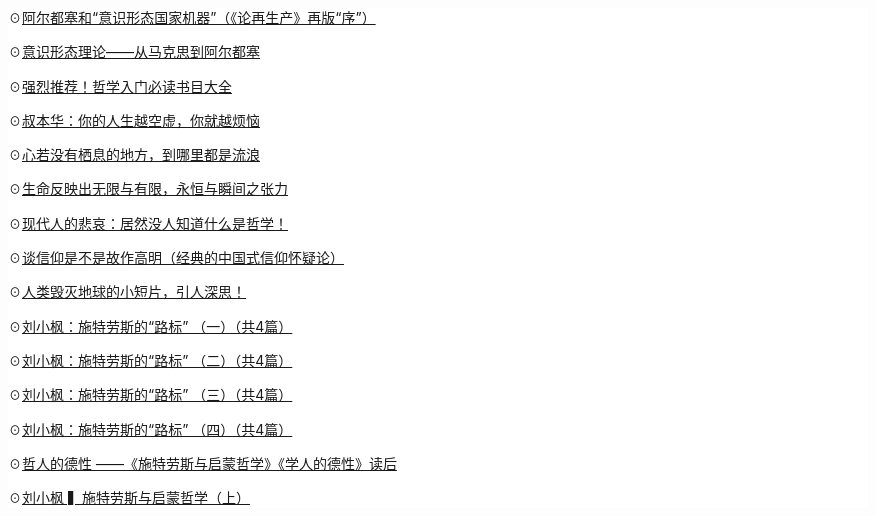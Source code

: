 ☉[阿尔都塞和“意识形态国家机器”（《论再生产》再版“序”）](http://mp.weixin.qq.com/s?__biz=MzAwNDM0ODE0OA==&mid=2247483848&idx=7&sn=aa2574a037da9d965c9461f02212bd8c&chksm=9b2c0053ac5b8945262604ddf67508deb0bc03ec0f41c3ebac1f88a7a583b1fd883dacfbcccb&scene=21#wechat_redirect)

☉[意识形态理论——从马克思到阿尔都塞](http://mp.weixin.qq.com/s?__biz=MzAwNDM0ODE0OA==&mid=2247483848&idx=8&sn=e03520aa940b85e5ae2604a2d9dc1be2&chksm=9b2c0053ac5b8945da55ba4d566acd669d114c5febc7193a0a37746166674b784c2bb44eeee4&scene=21#wechat_redirect)

☉[强烈推荐！哲学入门必读书目大全](http://mp.weixin.qq.com/s?__biz=MzAwNDM0ODE0OA==&mid=2247483667&idx=1&sn=4d95e64f698411d92bf3ed5b1755e768&chksm=9b2c0088ac5b899e046868ebf8c7d540b24ffffd094a91fa91d5b7a0a6d94cae2a65b2f0e969&scene=21#wechat_redirect)

☉[叔本华：你的人生越空虚，你就越烦恼](http://mp.weixin.qq.com/s?__biz=MzAwNDM0ODE0OA==&mid=2247483667&idx=2&sn=927d289ba6e83fc10887320676c890a1&chksm=9b2c0088ac5b899e73a797c8931558076f4365ab83cd5d3b1fac93c229dd9d6017395e408b99&scene=21#wechat_redirect)

☉[心若没有栖息的地方，到哪里都是流浪](http://mp.weixin.qq.com/s?__biz=MzAwNDM0ODE0OA==&mid=2247483667&idx=3&sn=bf01d2f95483b6f1927be2dc50604517&chksm=9b2c0088ac5b899edf6607cad5b63ff221643f53081ff407e65ac3cf1663eb3532e08ff7c03b&scene=21#wechat_redirect)

☉[生命反映出无限与有限，永恒与瞬间之张力](http://mp.weixin.qq.com/s?__biz=MzAwNDM0ODE0OA==&mid=2247483667&idx=5&sn=185b9fb85c4b56772f408cda0832a64e&chksm=9b2c0088ac5b899eb088adbd7b61bc97e91b1d21bb3411c64974292ead0afc5bdd91a962f1f7&scene=21#wechat_redirect)

☉[现代人的悲哀：居然没人知道什么是哲学！](http://mp.weixin.qq.com/s?__biz=MzAwNDM0ODE0OA==&mid=2247483667&idx=6&sn=11d2d956219c5c83c27e7f4f7bfe3f9c&chksm=9b2c0088ac5b899e7c2850ab9a7cba0a5d1a020c6c58efe0cd1d8c9109bc313887d3a25831b9&scene=21#wechat_redirect)

☉[谈信仰是不是故作高明（经典的中国式信仰怀疑论）](http://mp.weixin.qq.com/s?__biz=MzAwNDM0ODE0OA==&mid=2247483667&idx=7&sn=449b659cd1e8a568fe4e47edede2ee6e&chksm=9b2c0088ac5b899e10ab22625425dc9ec4cd010e73d1986ce28336a57c6c2af850a74ecd957f&scene=21#wechat_redirect)

☉[人类毁灭地球的小短片，引人深思！](http://mp.weixin.qq.com/s?__biz=MzAwNDM0ODE0OA==&mid=2247483667&idx=8&sn=c5f42ede5f7fb32f9cb925052048e518&chksm=9b2c0088ac5b899ecf8e4212257a5cf261ccae4241ebc6275e4d8269385f422d0a959ffd557d&scene=21#wechat_redirect)

☉[刘小枫：施特劳斯的“路标” （一）（共4篇）](http://mp.weixin.qq.com/s?__biz=MzAwNDM0ODE0OA==&mid=2247483918&idx=1&sn=0e26e4273391cee8161ea77ba73a7162&chksm=9b2c0395ac5b8a83d027d3966b8deeb2f339afe053763d8f0903dc811e960ac553d06001e675&scene=21#wechat_redirect)

☉[刘小枫：施特劳斯的“路标” （二）（共4篇）](http://mp.weixin.qq.com/s?__biz=MzAwNDM0ODE0OA==&mid=2247483918&idx=2&sn=764c34709e4d70af8e0b6a5bd8d85cf1&chksm=9b2c0395ac5b8a836c725c2d183350624a4db7db2f985d50c632546889400549b5018bdfaf69&scene=21#wechat_redirect)

☉[刘小枫：施特劳斯的“路标” （三）（共4篇）](http://mp.weixin.qq.com/s?__biz=MzAwNDM0ODE0OA==&mid=2247483918&idx=3&sn=77769020f43b565fd4b7c201a66c7758&chksm=9b2c0395ac5b8a8341918bd38e8d2217f8283652fe4b352fff243a192edab1ac3d51c4d3debb&scene=21#wechat_redirect)

☉[刘小枫：施特劳斯的“路标” （四）（共4篇）](http://mp.weixin.qq.com/s?__biz=MzAwNDM0ODE0OA==&mid=2247483918&idx=4&sn=e28513fe72002b8d6128f781dde2d722&chksm=9b2c0395ac5b8a83c633b3cf8dcf888617ebed09bc3ed0419c78681e14d6fc247cfefa66ec81&scene=21#wechat_redirect)

☉[哲人的德性 ——《施特劳斯与启蒙哲学》《学人的德性》读后](http://mp.weixin.qq.com/s?__biz=MzAwNDM0ODE0OA==&mid=2247483918&idx=5&sn=63ec942a99aacb03b5f96f11f16c57b4&chksm=9b2c0395ac5b8a834df755df6e372db006a20dc85e58c508a7a0447eb685a0a561b1483042ca&scene=21#wechat_redirect)

☉[刘小枫 ▍施特劳斯与启蒙哲学（上）](http://mp.weixin.qq.com/s?__biz=MzAwNDM0ODE0OA==&mid=2247483918&idx=6&sn=ba6de02f6dc754d72ea842317c16a3ca&chksm=9b2c0395ac5b8a837b1b807c2884f1ddfa7e46cc0652018a391f1b2b2c681165fa0796658e44&scene=21#wechat_redirect)
